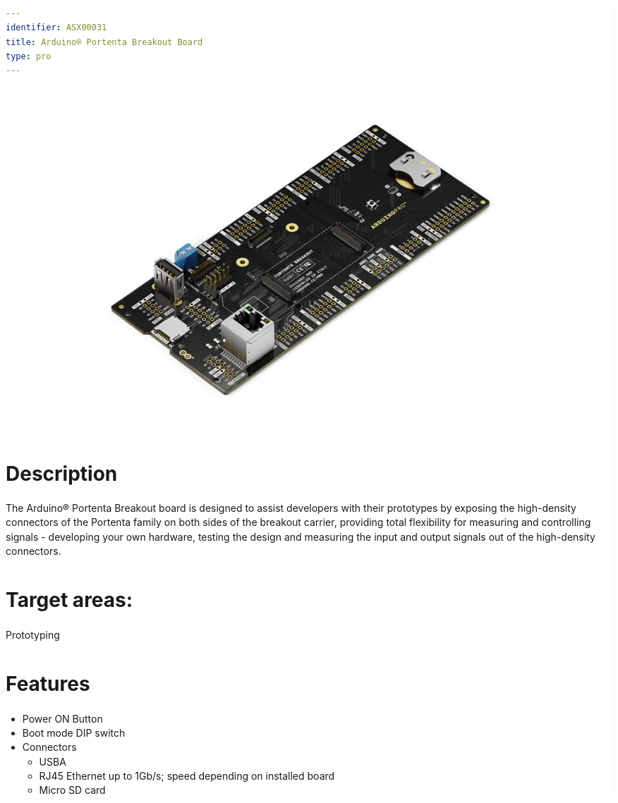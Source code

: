 ```yaml
---
identifier: ASX00031
title: Arduino® Portenta Breakout Board
type: pro
---
```

![](assets/featured.png)

# Description 
The Arduino® Portenta Breakout board is designed to assist developers with their prototypes by exposing the high-density connectors of the Portenta family on both sides of the breakout carrier, providing total flexibility for measuring and controlling signals - developing your own hardware, testing the design and measuring the input and output signals out of the high-density connectors. 

# Target areas:
Prototyping

# Features
* Power ON Button
* Boot mode DIP switch
* Connectors
  *   USBA 
  *   RJ45 Ethernet up to 1Gb/s; speed depending on installed board
  *   Micro SD card
  
